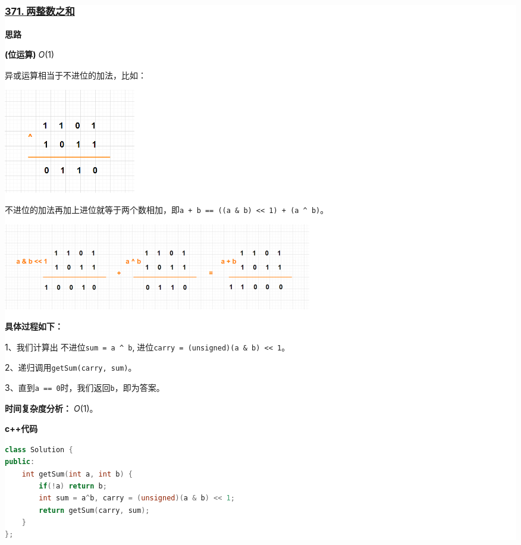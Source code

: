 ### [371. 两整数之和](https://leetcode-cn.com/problems/sum-of-two-integers/)

**思路**

**(位运算)**  $O(1)$ 

异或运算相当于不进位的加法，比如：

<img src="LeetCode 精选 TOP 面试题.assets/image-20211119214842165.png" alt="image-20211119214842165" style="zoom:50%;" />

不进位的加法再加上进位就等于两个数相加，即`a + b == ((a & b) << 1) + (a ^ b)`。 

<img src="LeetCode 精选 TOP 面试题.assets/image-20211119215714833.png" alt="image-20211119215714833" style="zoom: 50%;" />

**具体过程如下：**

1、我们计算出 不进位`sum = a ^ b`, 进位`carry = (unsigned)(a & b) << 1`。

2、递归调用`getSum(carry, sum)`。

3、直到`a == 0`时，我们返回`b`，即为答案。

**时间复杂度分析：** $O(1)$。

**c++代码**

```c++
class Solution {
public:
    int getSum(int a, int b) {
        if(!a) return b;
        int sum = a^b, carry = (unsigned)(a & b) << 1;
        return getSum(carry, sum);         
    }
};
```

